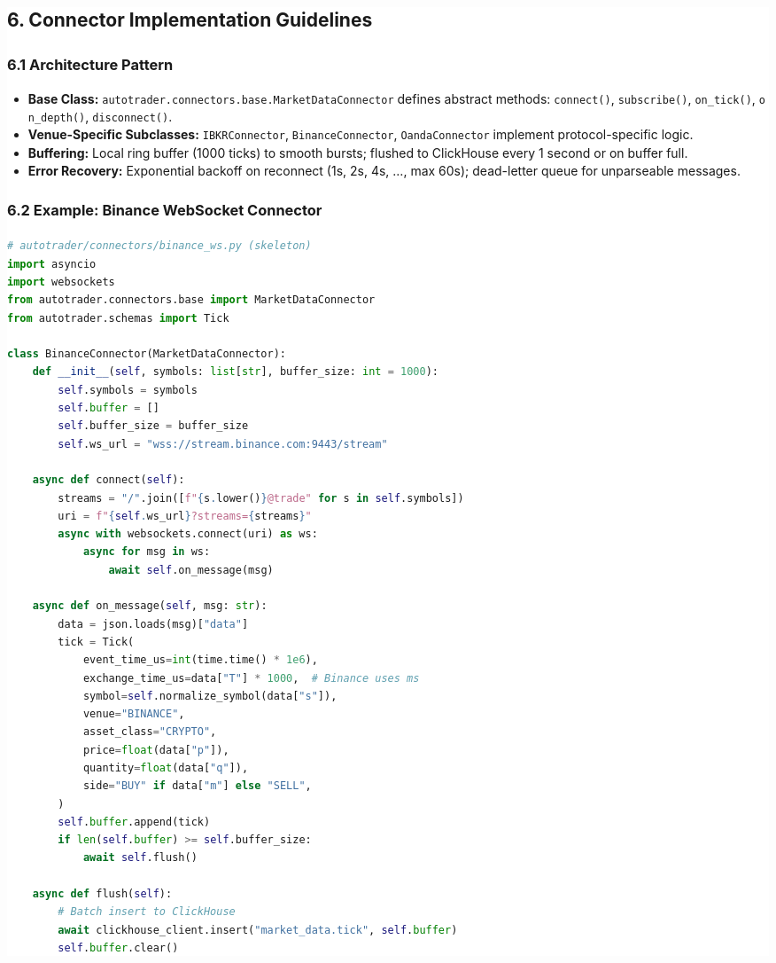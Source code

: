 
## 6. Connector Implementation Guidelines

### 6.1 Architecture Pattern
- **Base Class:** `autotrader.connectors.base.MarketDataConnector` defines abstract methods: `connect()`, `subscribe()`, `on_tick()`, `on_depth()`, `disconnect()`.
- **Venue-Specific Subclasses:** `IBKRConnector`, `BinanceConnector`, `OandaConnector` implement protocol-specific logic.
- **Buffering:** Local ring buffer (1000 ticks) to smooth bursts; flushed to ClickHouse every 1 second or on buffer full.
- **Error Recovery:** Exponential backoff on reconnect (1s, 2s, 4s, …, max 60s); dead-letter queue for unparseable messages.

### 6.2 Example: Binance WebSocket Connector
```python
# autotrader/connectors/binance_ws.py (skeleton)
import asyncio
import websockets
from autotrader.connectors.base import MarketDataConnector
from autotrader.schemas import Tick

class BinanceConnector(MarketDataConnector):
    def __init__(self, symbols: list[str], buffer_size: int = 1000):
        self.symbols = symbols
        self.buffer = []
        self.buffer_size = buffer_size
        self.ws_url = "wss://stream.binance.com:9443/stream"
    
    async def connect(self):
        streams = "/".join([f"{s.lower()}@trade" for s in self.symbols])
        uri = f"{self.ws_url}?streams={streams}"
        async with websockets.connect(uri) as ws:
            async for msg in ws:
                await self.on_message(msg)
    
    async def on_message(self, msg: str):
        data = json.loads(msg)["data"]
        tick = Tick(
            event_time_us=int(time.time() * 1e6),
            exchange_time_us=data["T"] * 1000,  # Binance uses ms
            symbol=self.normalize_symbol(data["s"]),
            venue="BINANCE",
            asset_class="CRYPTO",
            price=float(data["p"]),
            quantity=float(data["q"]),
            side="BUY" if data["m"] else "SELL",
        )
        self.buffer.append(tick)
        if len(self.buffer) >= self.buffer_size:
            await self.flush()
    
    async def flush(self):
        # Batch insert to ClickHouse
        await clickhouse_client.insert("market_data.tick", self.buffer)
        self.buffer.clear()
```
